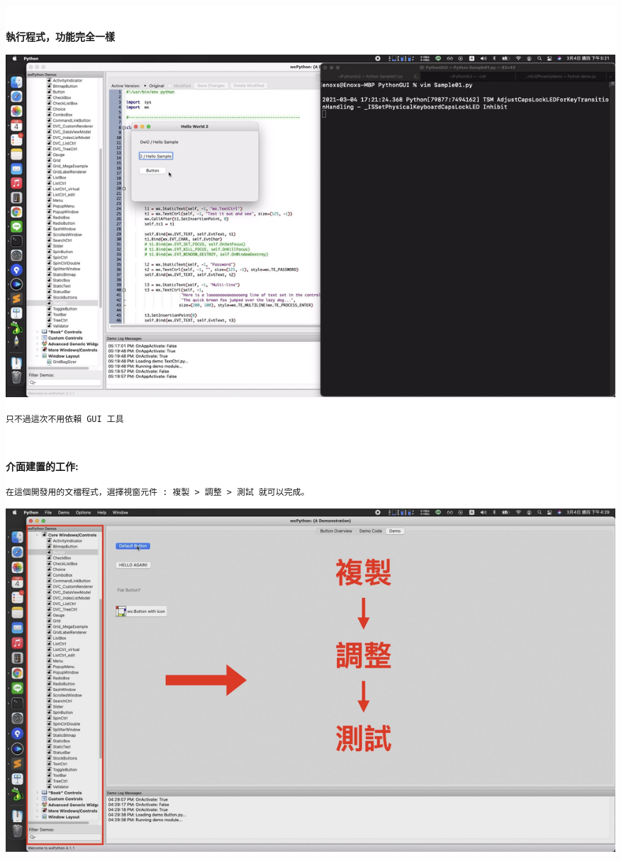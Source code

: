 <br>

**執行程式，功能完全一樣**

![034.run-application](assets/001/034.run-application.jpeg)

    只不過這次不用依賴 GUI 工具
    
<br>
    
**介面建置的工作:**

    在這個開發用的文檔程式，選擇視窗元件 : 複製 > 調整 > 測試 就可以完成。

![035.build-gui-task](assets/001/035.build-gui-task.jpeg)

